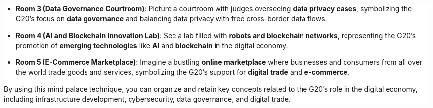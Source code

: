 - **Room 3 (Data Governance Courtroom)**: Picture a courtroom with judges overseeing **data privacy cases**, symbolizing the G20’s focus on **data governance** and balancing data privacy with free cross-border data flows.

- **Room 4 (AI and Blockchain Innovation Lab)**: See a lab filled with **robots and blockchain networks**, representing the G20’s promotion of **emerging technologies** like **AI** and **blockchain** in the digital economy.

- **Room 5 (E-Commerce Marketplace)**: Imagine a bustling **online marketplace** where businesses and consumers from all over the world trade goods and services, symbolizing the G20’s support for **digital trade** and **e-commerce**.

By using this mind palace technique, you can organize and retain key concepts related to the G20’s role in the digital economy, including infrastructure development, cybersecurity, data governance, and digital trade.